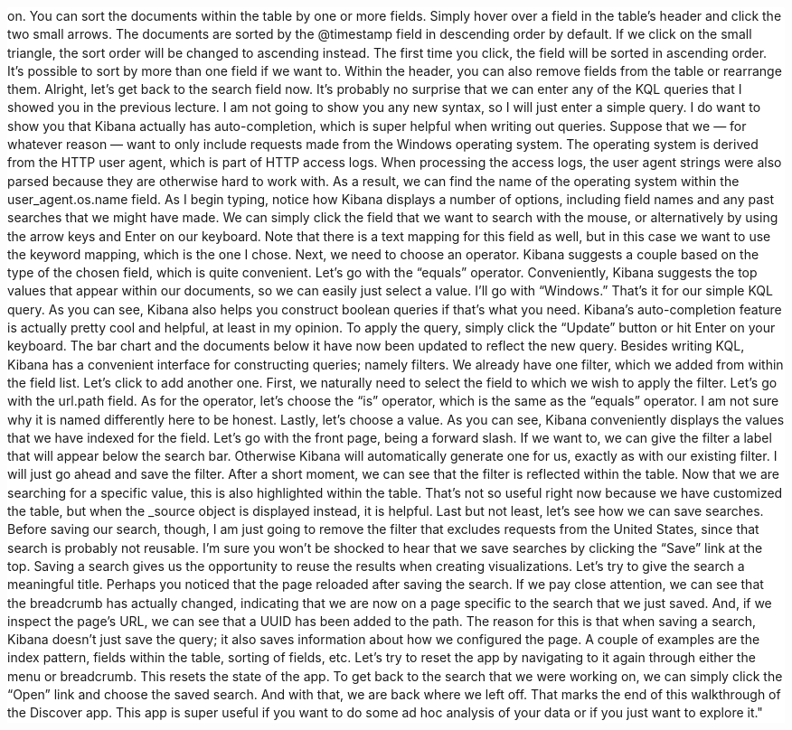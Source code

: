 on. You can sort the documents within the table by one or more fields. Simply hover over a field in the table’s header and click the two small arrows. The documents are sorted by the @timestamp field in descending order by default. If we click on the small triangle, the sort order will be changed to ascending instead. The first time you click, the field will be sorted in ascending order. It’s possible to sort by more than one field if we want to. Within the header, you can also remove fields from the table or rearrange them. Alright, let’s get back to the search field now. It’s probably no surprise that we can enter any of the KQL queries that I showed you in the previous lecture. I am not going to show you any new syntax, so I will just enter a simple query. I do want to show you that Kibana actually has auto-completion, which is super helpful when writing out queries. Suppose that we — for whatever reason — want to only include requests made from the Windows operating system. The operating system is derived from the HTTP user agent, which is part of HTTP access logs. When processing the access logs, the user agent strings were also parsed because they are otherwise hard to work with. As a result, we can find the name of the operating system within the user\_agent.os.name field. As I begin typing, notice how Kibana displays a number of options, including field names and any past searches that we might have made. We can simply click the field that we want to search with the mouse, or alternatively by using the arrow keys and Enter on our keyboard. Note that there is a text mapping for this field as well, but in this case we want to use the keyword mapping, which is the one I chose. Next, we need to choose an operator. Kibana suggests a couple based on the type of the chosen field, which is quite convenient. Let’s go with the “equals” operator. Conveniently, Kibana suggests the top values that appear within our documents, so we can easily just select a value. I’ll go with “Windows.” That’s it for our simple KQL query. As you can see, Kibana also helps you construct boolean queries if that’s what you need. Kibana’s auto-completion feature is actually pretty cool and helpful, at least in my opinion. To apply the query, simply click the “Update” button or hit Enter on your keyboard. The bar chart and the documents below it have now been updated to reflect the new query. Besides writing KQL, Kibana has a convenient interface for constructing queries; namely filters. We already have one filter, which we added from within the field list. Let’s click to add another one. First, we naturally need to select the field to which we wish to apply the filter. Let’s go with the url.path field. As for the operator, let’s choose the “is” operator, which is the same as the “equals” operator. I am not sure why it is named differently here to be honest. Lastly, let’s choose a value. As you can see, Kibana conveniently displays the values that we have indexed for the field. Let’s go with the front page, being a forward slash. If we want to, we can give the filter a label that will appear below the search bar. Otherwise Kibana will automatically generate one for us, exactly as with our existing filter. I will just go ahead and save the filter. After a short moment, we can see that the filter is reflected within the table. Now that we are searching for a specific value, this is also highlighted within the table. That’s not so useful right now because we have customized the table, but when the \_source object is displayed instead, it is helpful. Last but not least, let’s see how we can save searches. Before saving our search, though, I am just going to remove the filter that excludes requests from the United States, since that search is probably not reusable. I’m sure you won’t be shocked to hear that we save searches by clicking the “Save” link at the top. Saving a search gives us the opportunity to reuse the results when creating visualizations. Let’s try to give the search a meaningful title. Perhaps you noticed that the page reloaded after saving the search. If we pay close attention, we can see that the breadcrumb has actually changed, indicating that we are now on a page specific to the search that we just saved. And, if we inspect the page’s URL, we can see that a UUID has been added to the path. The reason for this is that when saving a search, Kibana doesn’t just save the query; it also saves information about how we configured the page. A couple of examples are the index pattern, fields within the table, sorting of fields, etc. Let’s try to reset the app by navigating to it again through either the menu or breadcrumb. This resets the state of the app. To get back to the search that we were working on, we can simply click the “Open” link and choose the saved search. And with that, we are back where we left off. That marks the end of this walkthrough of the Discover app. This app is super useful if you want to do some ad hoc analysis of your data or if you just want to explore it."
